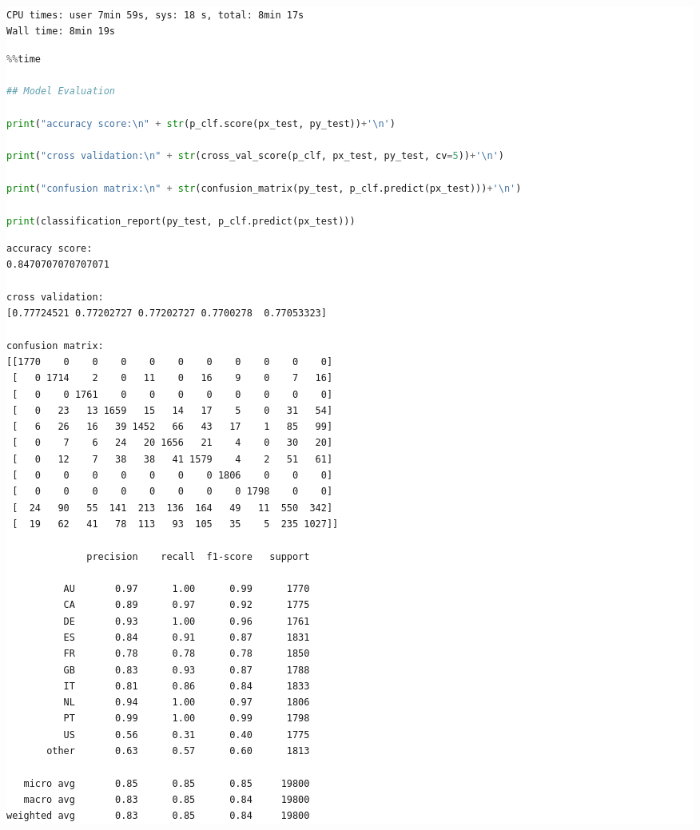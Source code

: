     CPU times: user 7min 59s, sys: 18 s, total: 8min 17s
    Wall time: 8min 19s



```python
%%time

## Model Evaluation

print("accuracy score:\n" + str(p_clf.score(px_test, py_test))+'\n')

print("cross validation:\n" + str(cross_val_score(p_clf, px_test, py_test, cv=5))+'\n')

print("confusion matrix:\n" + str(confusion_matrix(py_test, p_clf.predict(px_test)))+'\n')

print(classification_report(py_test, p_clf.predict(px_test)))

```

    accuracy score:
    0.8470707070707071

    cross validation:
    [0.77724521 0.77202727 0.77202727 0.7700278  0.77053323]

    confusion matrix:
    [[1770    0    0    0    0    0    0    0    0    0    0]
     [   0 1714    2    0   11    0   16    9    0    7   16]
     [   0    0 1761    0    0    0    0    0    0    0    0]
     [   0   23   13 1659   15   14   17    5    0   31   54]
     [   6   26   16   39 1452   66   43   17    1   85   99]
     [   0    7    6   24   20 1656   21    4    0   30   20]
     [   0   12    7   38   38   41 1579    4    2   51   61]
     [   0    0    0    0    0    0    0 1806    0    0    0]
     [   0    0    0    0    0    0    0    0 1798    0    0]
     [  24   90   55  141  213  136  164   49   11  550  342]
     [  19   62   41   78  113   93  105   35    5  235 1027]]

                  precision    recall  f1-score   support

              AU       0.97      1.00      0.99      1770
              CA       0.89      0.97      0.92      1775
              DE       0.93      1.00      0.96      1761
              ES       0.84      0.91      0.87      1831
              FR       0.78      0.78      0.78      1850
              GB       0.83      0.93      0.87      1788
              IT       0.81      0.86      0.84      1833
              NL       0.94      1.00      0.97      1806
              PT       0.99      1.00      0.99      1798
              US       0.56      0.31      0.40      1775
           other       0.63      0.57      0.60      1813

       micro avg       0.85      0.85      0.85     19800
       macro avg       0.83      0.85      0.84     19800
    weighted avg       0.83      0.85      0.84     19800
